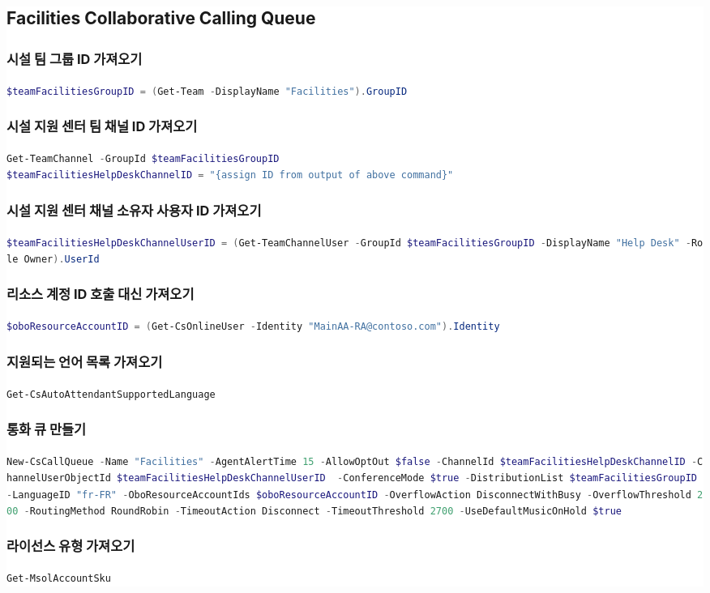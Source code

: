 ## <a name="facilities-collaborative-calling-queue"></a>Facilities Collaborative Calling Queue

### <a name="get-facilities-team-group-id"></a>시설 팀 그룹 ID 가져오기

```powershell
$teamFacilitiesGroupID = (Get-Team -DisplayName "Facilities").GroupID
```

### <a name="get-facilities-help-desk-team-channel-id"></a>시설 지원 센터 팀 채널 ID 가져오기

```powershell
Get-TeamChannel -GroupId $teamFacilitiesGroupID
$teamFacilitiesHelpDeskChannelID = "{assign ID from output of above command}"
```

### <a name="get-facilities-help-desk-channel-owner-user-id"></a>시설 지원 센터 채널 소유자 사용자 ID 가져오기

```powershell
$teamFacilitiesHelpDeskChannelUserID = (Get-TeamChannelUser -GroupId $teamFacilitiesGroupID -DisplayName "Help Desk" -Role Owner).UserId
```

### <a name="get-on-behalf-of-calling-resource-account-id"></a>리소스 계정 ID 호출 대신 가져오기

```powershell
$oboResourceAccountID = (Get-CsOnlineUser -Identity "MainAA-RA@contoso.com").Identity
```

### <a name="get-list-of-supported-languages"></a>지원되는 언어 목록 가져오기

```powershell
Get-CsAutoAttendantSupportedLanguage
```

### <a name="create-call-queue"></a>통화 큐 만들기

```powershell
New-CsCallQueue -Name "Facilities" -AgentAlertTime 15 -AllowOptOut $false -ChannelId $teamFacilitiesHelpDeskChannelID -ChannelUserObjectId $teamFacilitiesHelpDeskChannelUserID  -ConferenceMode $true -DistributionList $teamFacilitiesGroupID -LanguageID "fr-FR" -OboResourceAccountIds $oboResourceAccountID -OverflowAction DisconnectWithBusy -OverflowThreshold 200 -RoutingMethod RoundRobin -TimeoutAction Disconnect -TimeoutThreshold 2700 -UseDefaultMusicOnHold $true 
```

### <a name="get-license-types"></a>라이선스 유형 가져오기

```powershell
Get-MsolAccountSku
```

